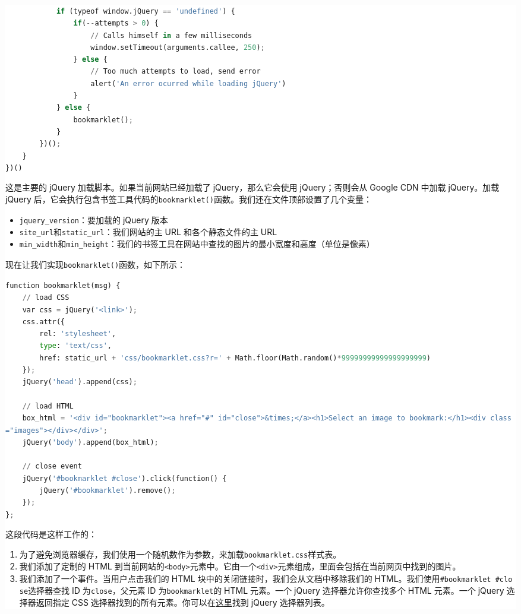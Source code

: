 ```py
            if (typeof window.jQuery == 'undefined') {
                if(--attempts > 0) {
                    // Calls himself in a few milliseconds
                    window.setTimeout(arguments.callee, 250);
                } else {
                    // Too much attempts to load, send error
                    alert('An error ocurred while loading jQuery')
                }
            } else {
                bookmarklet();
            }
        })();
    }
})()
```

这是主要的 jQuery 加载脚本。如果当前网站已经加载了 jQuery，那么它会使用 jQuery；否则会从 Google CDN 中加载 jQuery。加载 jQuery 后，它会执行包含书签工具代码的`bookmarklet()`函数。我们还在文件顶部设置了几个变量：

- `jquery_version`：要加载的 jQuery 版本
- `site_url`和`static_url`：我们网站的主 URL 和各个静态文件的主 URL
- `min_width`和`min_height`：我们的书签工具在网站中查找的图片的最小宽度和高度（单位是像素）

现在让我们实现`bookmarklet()`函数，如下所示：

```py
function bookmarklet(msg) {
    // load CSS
    var css = jQuery('<link>');
    css.attr({
        rel: 'stylesheet',
        type: 'text/css',
        href: static_url + 'css/bookmarklet.css?r=' + Math.floor(Math.random()*99999999999999999999)
    });
    jQuery('head').append(css);

    // load HTML
    box_html = '<div id="bookmarklet"><a href="#" id="close">&times;</a><h1>Select an image to bookmark:</h1><div class="images"></div></div>';
    jQuery('body').append(box_html);

    // close event
    jQuery('#bookmarklet #close').click(function() {
        jQuery('#bookmarklet').remove();
    });
};
```

这段代码是这样工作的：

1. 为了避免浏览器缓存，我们使用一个随机数作为参数，来加载`bookmarklet.css`样式表。
2. 我们添加了定制的 HTML 到当前网站的`<body>`元素中。它由一个`<div>`元素组成，里面会包括在当前网页中找到的图片。
3. 我们添加了一个事件。当用户点击我们的 HTML 块中的关闭链接时，我们会从文档中移除我们的 HTML。我们使用`#bookmarklet #close`选择器查找 ID 为`close`，父元素 ID 为`bookmarklet`的 HTML 元素。一个 jQuery 选择器允许你查找多个 HTML 元素。一个 jQuery 选择器返回指定 CSS 选择器找到的所有元素。你可以在[这里](http://api.jquery.com/category/selectors/)找到 jQuery 选择器列表。
